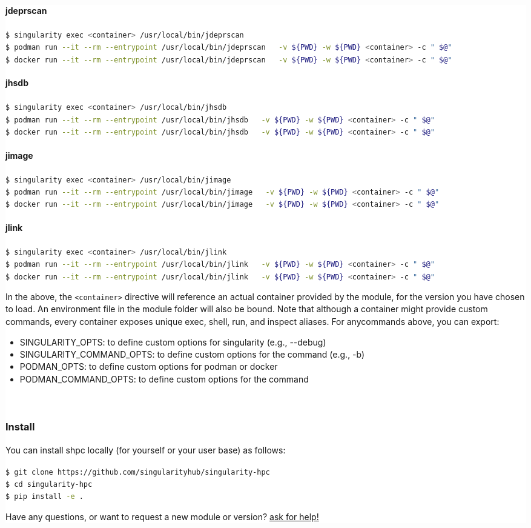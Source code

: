 
#### jdeprscan

```bash
$ singularity exec <container> /usr/local/bin/jdeprscan
$ podman run --it --rm --entrypoint /usr/local/bin/jdeprscan   -v ${PWD} -w ${PWD} <container> -c " $@"
$ docker run --it --rm --entrypoint /usr/local/bin/jdeprscan   -v ${PWD} -w ${PWD} <container> -c " $@"
```


#### jhsdb

```bash
$ singularity exec <container> /usr/local/bin/jhsdb
$ podman run --it --rm --entrypoint /usr/local/bin/jhsdb   -v ${PWD} -w ${PWD} <container> -c " $@"
$ docker run --it --rm --entrypoint /usr/local/bin/jhsdb   -v ${PWD} -w ${PWD} <container> -c " $@"
```


#### jimage

```bash
$ singularity exec <container> /usr/local/bin/jimage
$ podman run --it --rm --entrypoint /usr/local/bin/jimage   -v ${PWD} -w ${PWD} <container> -c " $@"
$ docker run --it --rm --entrypoint /usr/local/bin/jimage   -v ${PWD} -w ${PWD} <container> -c " $@"
```


#### jlink

```bash
$ singularity exec <container> /usr/local/bin/jlink
$ podman run --it --rm --entrypoint /usr/local/bin/jlink   -v ${PWD} -w ${PWD} <container> -c " $@"
$ docker run --it --rm --entrypoint /usr/local/bin/jlink   -v ${PWD} -w ${PWD} <container> -c " $@"
```



In the above, the `<container>` directive will reference an actual container provided
by the module, for the version you have chosen to load. An environment file in the
module folder will also be bound. Note that although a container
might provide custom commands, every container exposes unique exec, shell, run, and
inspect aliases. For anycommands above, you can export:

 - SINGULARITY_OPTS: to define custom options for singularity (e.g., --debug)
 - SINGULARITY_COMMAND_OPTS: to define custom options for the command (e.g., -b)
 - PODMAN_OPTS: to define custom options for podman or docker
 - PODMAN_COMMAND_OPTS: to define custom options for the command

<br>

### Install

You can install shpc locally (for yourself or your user base) as follows:

```bash
$ git clone https://github.com/singularityhub/singularity-hpc
$ cd singularity-hpc
$ pip install -e .
```

Have any questions, or want to request a new module or version? [ask for help!](https://github.com/singularityhub/singularity-hpc/issues)